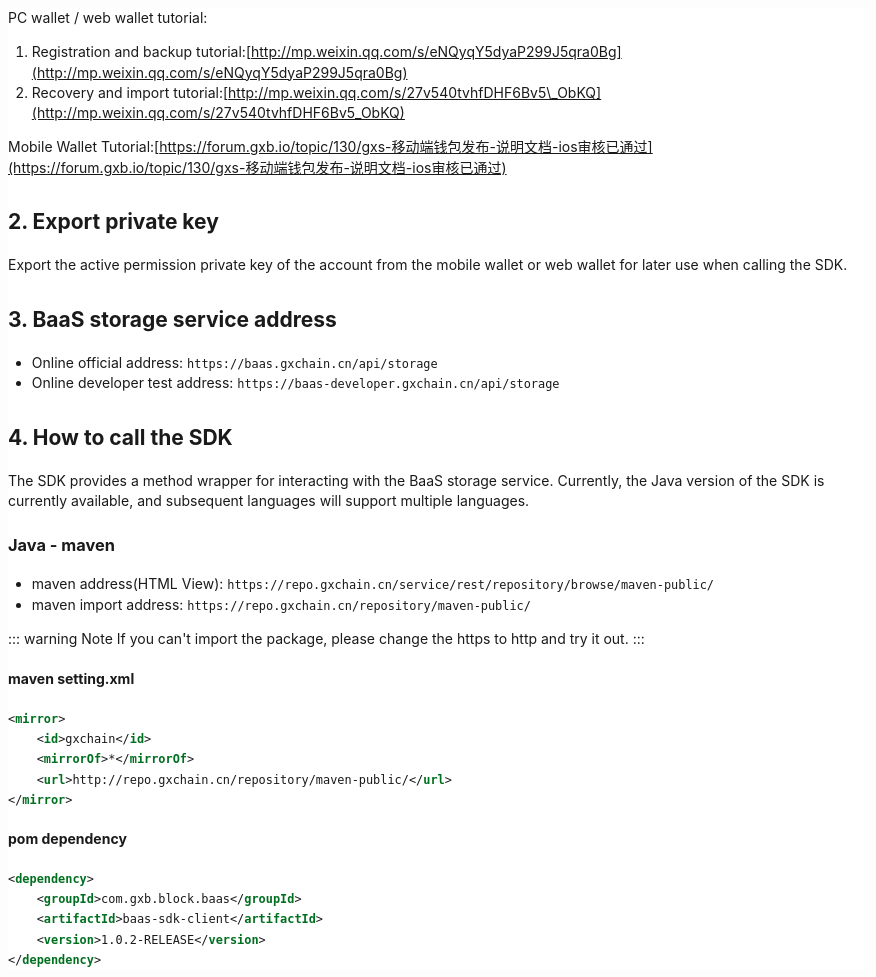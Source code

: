 PC wallet / web wallet tutorial:

1. Registration and backup tutorial:[http://mp.weixin.qq.com/s/eNQyqY5dyaP299J5qra0Bg](http://mp.weixin.qq.com/s/eNQyqY5dyaP299J5qra0Bg)
2. Recovery and import tutorial:[http://mp.weixin.qq.com/s/27v540tvhfDHF6Bv5\_ObKQ](http://mp.weixin.qq.com/s/27v540tvhfDHF6Bv5_ObKQ)

Mobile Wallet Tutorial:[https://forum.gxb.io/topic/130/gxs-移动端钱包发布-说明文档-ios审核已通过](https://forum.gxb.io/topic/130/gxs-移动端钱包发布-说明文档-ios审核已通过)

## 2. Export private key

Export the active permission private key of the account from the mobile wallet or web wallet for later use when calling the SDK.

## 3. BaaS storage service address

* Online official address:  `https://baas.gxchain.cn/api/storage`
* Online developer test address: `https://baas-developer.gxchain.cn/api/storage`

## 4. How to call the SDK

The SDK provides a method wrapper for interacting with the BaaS storage service. Currently, the Java version of the SDK is currently available, and subsequent languages will support multiple languages.

### Java - maven

* maven address\(HTML View\): `https://repo.gxchain.cn/service/rest/repository/browse/maven-public/`
* maven import address: `https://repo.gxchain.cn/repository/maven-public/`

::: warning Note
If you can't import the package, please change the https to http and try it out.
:::

#### maven setting.xml

```xml
<mirror>
    <id>gxchain</id>
    <mirrorOf>*</mirrorOf>
    <url>http://repo.gxchain.cn/repository/maven-public/</url>
</mirror>
```

#### pom dependency

```xml
<dependency>
    <groupId>com.gxb.block.baas</groupId>
    <artifactId>baas-sdk-client</artifactId>
    <version>1.0.2-RELEASE</version>
</dependency>
```
